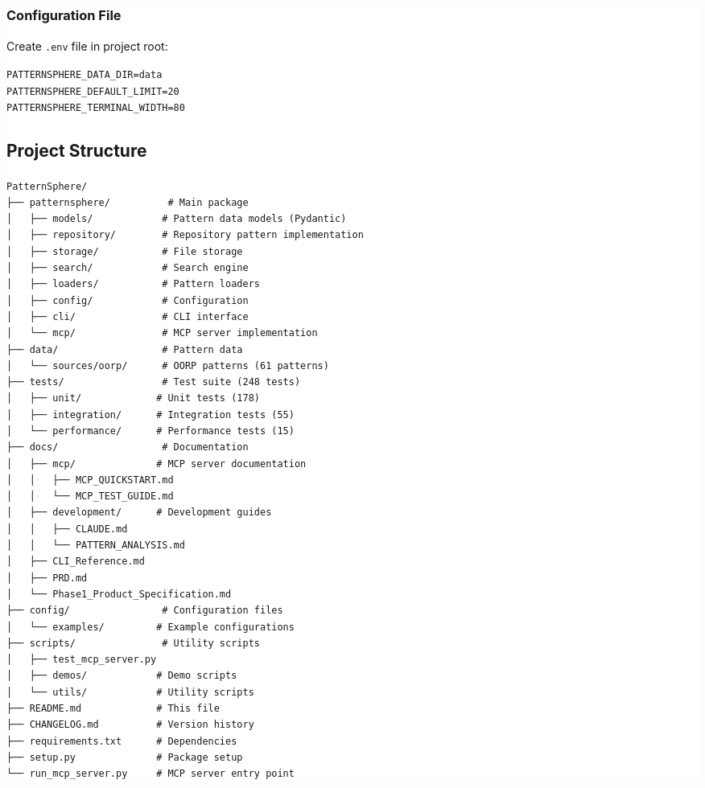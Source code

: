 ### Configuration File

Create `.env` file in project root:

```env
PATTERNSPHERE_DATA_DIR=data
PATTERNSPHERE_DEFAULT_LIMIT=20
PATTERNSPHERE_TERMINAL_WIDTH=80
```

## Project Structure

```
PatternSphere/
├── patternsphere/          # Main package
│   ├── models/            # Pattern data models (Pydantic)
│   ├── repository/        # Repository pattern implementation
│   ├── storage/           # File storage
│   ├── search/            # Search engine
│   ├── loaders/           # Pattern loaders
│   ├── config/            # Configuration
│   ├── cli/               # CLI interface
│   └── mcp/               # MCP server implementation
├── data/                  # Pattern data
│   └── sources/oorp/      # OORP patterns (61 patterns)
├── tests/                 # Test suite (248 tests)
│   ├── unit/             # Unit tests (178)
│   ├── integration/      # Integration tests (55)
│   └── performance/      # Performance tests (15)
├── docs/                  # Documentation
│   ├── mcp/              # MCP server documentation
│   │   ├── MCP_QUICKSTART.md
│   │   └── MCP_TEST_GUIDE.md
│   ├── development/      # Development guides
│   │   ├── CLAUDE.md
│   │   └── PATTERN_ANALYSIS.md
│   ├── CLI_Reference.md
│   ├── PRD.md
│   └── Phase1_Product_Specification.md
├── config/                # Configuration files
│   └── examples/         # Example configurations
├── scripts/               # Utility scripts
│   ├── test_mcp_server.py
│   ├── demos/            # Demo scripts
│   └── utils/            # Utility scripts
├── README.md             # This file
├── CHANGELOG.md          # Version history
├── requirements.txt      # Dependencies
├── setup.py              # Package setup
└── run_mcp_server.py     # MCP server entry point
```
